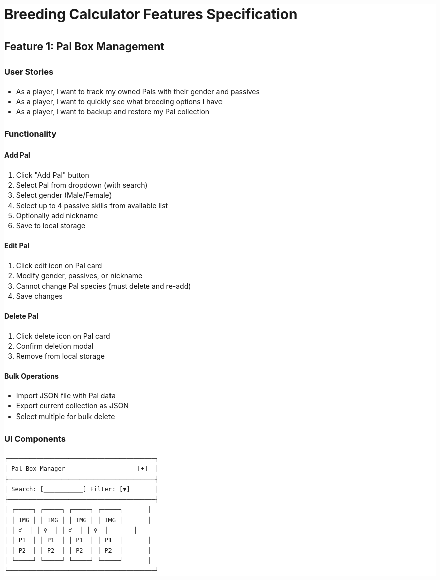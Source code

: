 # Breeding Calculator Features Specification

## Feature 1: Pal Box Management

### User Stories
- As a player, I want to track my owned Pals with their gender and passives
- As a player, I want to quickly see what breeding options I have
- As a player, I want to backup and restore my Pal collection

### Functionality

#### Add Pal
1. Click "Add Pal" button
2. Select Pal from dropdown (with search)
3. Select gender (Male/Female)
4. Select up to 4 passive skills from available list
5. Optionally add nickname
6. Save to local storage

#### Edit Pal
1. Click edit icon on Pal card
2. Modify gender, passives, or nickname
3. Cannot change Pal species (must delete and re-add)
4. Save changes

#### Delete Pal
1. Click delete icon on Pal card
2. Confirm deletion modal
3. Remove from local storage

#### Bulk Operations
- Import JSON file with Pal data
- Export current collection as JSON
- Select multiple for bulk delete

### UI Components
```
┌─────────────────────────────────────────┐
│ Pal Box Manager                    [+]  │
├─────────────────────────────────────────┤
│ Search: [___________] Filter: [▼]       │
├─────────────────────────────────────────┤
│ ┌─────┐ ┌─────┐ ┌─────┐ ┌─────┐       │
│ │ IMG │ │ IMG │ │ IMG │ │ IMG │       │
│ │ ♂️  │ │ ♀️  │ │ ♂️  │ │ ♀️  │       │
│ │ P1  │ │ P1  │ │ P1  │ │ P1  │       │
│ │ P2  │ │ P2  │ │ P2  │ │ P2  │       │
│ └─────┘ └─────┘ └─────┘ └─────┘       │
└─────────────────────────────────────────┘
```
